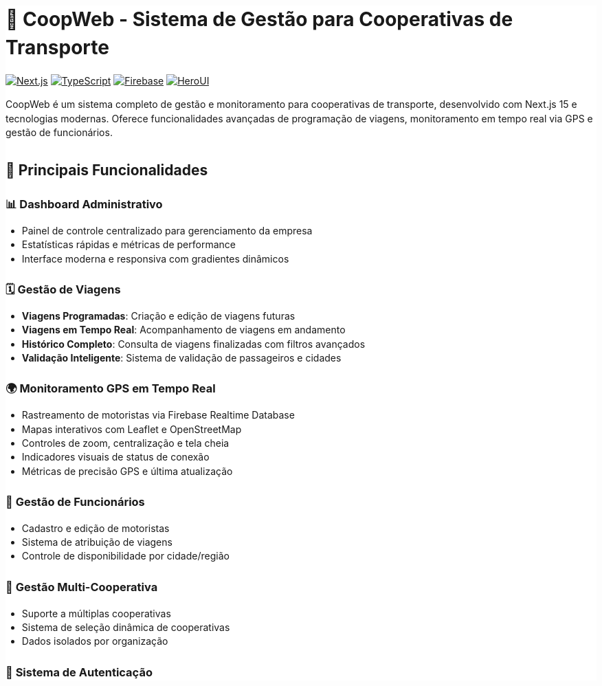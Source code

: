 # 🚗 CoopWeb - Sistema de Gestão para Cooperativas de Transporte

[![Next.js](https://img.shields.io/badge/Next.js-15-black?style=flat&logo=next.js)](https://nextjs.org/)
[![TypeScript](https://img.shields.io/badge/TypeScript-5.7-blue?style=flat&logo=typescript)](https://www.typescriptlang.org/)
[![Firebase](https://img.shields.io/badge/Firebase-Realtime%20Database-orange?style=flat&logo=firebase)](https://firebase.google.com/)
[![HeroUI](https://img.shields.io/badge/HeroUI-v2-purple?style=flat)](https://heroui.com/)

CoopWeb é um sistema completo de gestão e monitoramento para cooperativas de transporte, desenvolvido com Next.js 15 e tecnologias modernas. Oferece funcionalidades avançadas de programação de viagens, monitoramento em tempo real via GPS e gestão de funcionários.

## 🚀 Principais Funcionalidades

### 📊 **Dashboard Administrativo**

- Painel de controle centralizado para gerenciamento da empresa
- Estatísticas rápidas e métricas de performance
- Interface moderna e responsiva com gradientes dinâmicos

### 🗓️ **Gestão de Viagens**

- **Viagens Programadas**: Criação e edição de viagens futuras
- **Viagens em Tempo Real**: Acompanhamento de viagens em andamento
- **Histórico Completo**: Consulta de viagens finalizadas com filtros avançados
- **Validação Inteligente**: Sistema de validação de passageiros e cidades

### 🌍 **Monitoramento GPS em Tempo Real**

- Rastreamento de motoristas via Firebase Realtime Database
- Mapas interativos com Leaflet e OpenStreetMap
- Controles de zoom, centralização e tela cheia
- Indicadores visuais de status de conexão
- Métricas de precisão GPS e última atualização

### 👥 **Gestão de Funcionários**

- Cadastro e edição de motoristas
- Sistema de atribuição de viagens
- Controle de disponibilidade por cidade/região

### 🏢 **Gestão Multi-Cooperativa**

- Suporte a múltiplas cooperativas
- Sistema de seleção dinâmica de cooperativas
- Dados isolados por organização

### 🔐 **Sistema de Autenticação**
